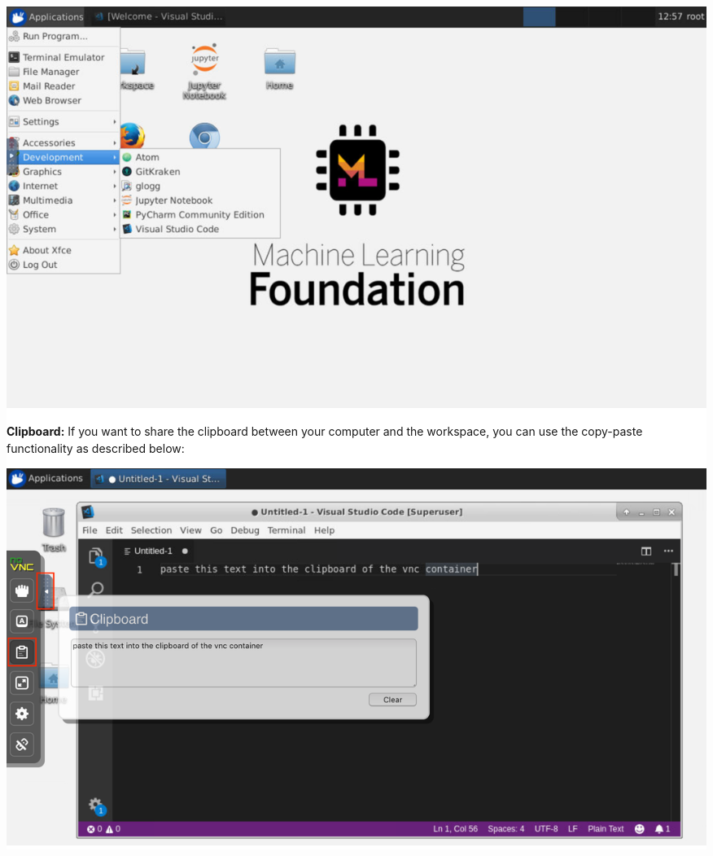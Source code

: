 [![VNC GUI](images/welcome-vnc-gui.png)](images/welcome-vnc-gui.png)

**Clipboard:** If you want to share the clipboard between your computer and the workspace, you can use the copy-paste functionality as described below:

[![VNC Clipboard](images/welcome-vnc-clipboard.png)](images/welcome-vnc-clipboard.png)
